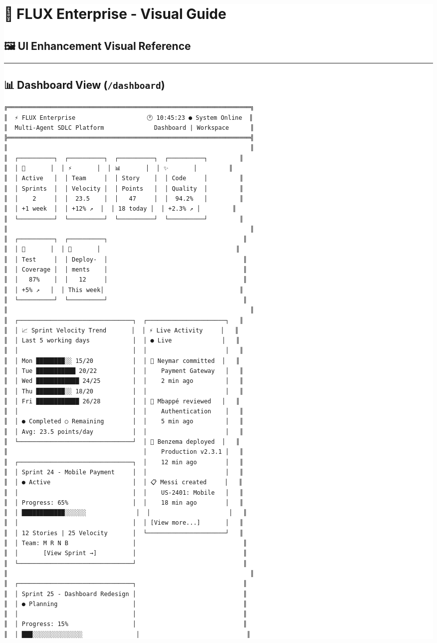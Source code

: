 # 🎨 FLUX Enterprise - Visual Guide

## 🖼️ UI Enhancement Visual Reference

---

## 📊 **Dashboard View** (`/dashboard`)

```
╔════════════════════════════════════════════════════════════════════╗
║  ⚡ FLUX Enterprise                    🕐 10:45:23 ● System Online  ║
║  Multi-Agent SDLC Platform              Dashboard | Workspace      ║
╠════════════════════════════════════════════════════════════════════╣
║                                                                    ║
║  ┌──────────┐  ┌──────────┐  ┌──────────┐  ┌──────────┐         ║
║  │ 🏃       │  │ ⚡       │  │ 📊       │  │ ✨       │         ║
║  │ Active   │  │ Team     │  │ Story    │  │ Code     │         ║
║  │ Sprints  │  │ Velocity │  │ Points   │  │ Quality  │         ║
║  │    2     │  │  23.5    │  │   47     │  │  94.2%   │         ║
║  │ +1 week  │  │ +12% ↗  │  │ 18 today │  │ +2.3% ↗ │         ║
║  └──────────┘  └──────────┘  └──────────┘  └──────────┘         ║
║                                                                    ║
║  ┌──────────┐  ┌──────────┐                                      ║
║  │ 🧪       │  │ 🚀       │                                      ║
║  │ Test     │  │ Deploy-  │                                      ║
║  │ Coverage │  │ ments    │                                      ║
║  │   87%    │  │   12     │                                      ║
║  │ +5% ↗   │  │ This week│                                      ║
║  └──────────┘  └──────────┘                                      ║
║                                                                    ║
║  ┌────────────────────────────────┐  ┌──────────────────────┐   ║
║  │ 📈 Sprint Velocity Trend       │  │ ⚡ Live Activity     │   ║
║  │ Last 5 working days            │  │ ● Live              │   ║
║  │                                │  │                      │   ║
║  │ Mon ████████░░ 15/20           │  │ 📝 Neymar committed  │   ║
║  │ Tue ███████████ 20/22          │  │    Payment Gateway   │   ║
║  │ Wed ████████████ 24/25         │  │    2 min ago         │   ║
║  │ Thu ████████░░ 18/20           │  │                      │   ║
║  │ Fri ████████████ 26/28         │  │ 👀 Mbappé reviewed   │   ║
║  │                                │  │    Authentication    │   ║
║  │ ● Completed ○ Remaining        │  │    5 min ago         │   ║
║  │ Avg: 23.5 points/day           │  │                      │   ║
║  └────────────────────────────────┘  │ 🚀 Benzema deployed  │   ║
║                                      │    Production v2.3.1 │   ║
║  ┌────────────────────────────────┐  │    12 min ago        │   ║
║  │ Sprint 24 - Mobile Payment     │  │                      │   ║
║  │ ● Active                       │  │ 📋 Messi created     │   ║
║  │                                │  │    US-2401: Mobile   │   ║
║  │ Progress: 65%                  │  │    18 min ago        │   ║
║  │ ████████████░░░░░░              │  │                      │   ║
║  │                                │  │ [View more...]       │   ║
║  │ 12 Stories | 25 Velocity       │  └──────────────────────┘   ║
║  │ Team: M R N B                  │                              ║
║  │       [View Sprint →]          │                              ║
║  └────────────────────────────────┘                              ║
║                                                                    ║
║  ┌────────────────────────────────┐                              ║
║  │ Sprint 25 - Dashboard Redesign │                              ║
║  │ ● Planning                     │                              ║
║  │                                │                              ║
║  │ Progress: 15%                  │                              ║
║  │ ███░░░░░░░░░░░░░░               │                              ║
```